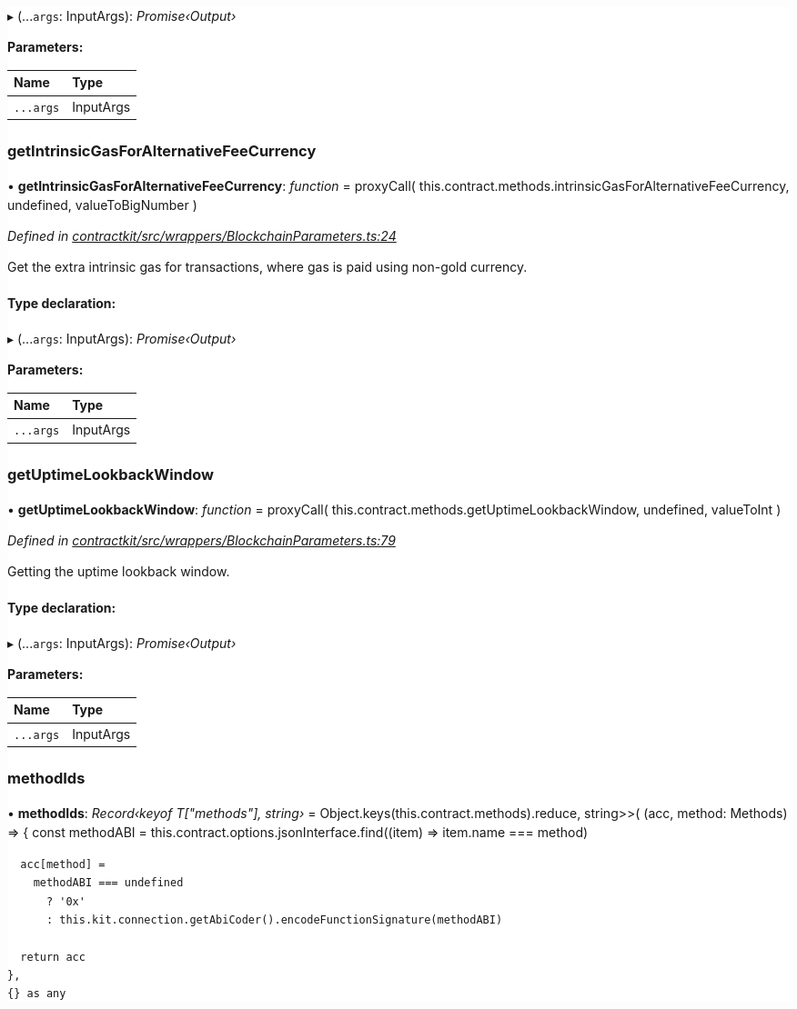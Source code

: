▸ \(...`args`: InputArgs\): _Promise‹Output›_

**Parameters:**

| Name | Type |
| :--- | :--- |
| `...args` | InputArgs |

### getIntrinsicGasForAlternativeFeeCurrency

• **getIntrinsicGasForAlternativeFeeCurrency**: _function_ = proxyCall\( this.contract.methods.intrinsicGasForAlternativeFeeCurrency, undefined, valueToBigNumber \)

_Defined in_ [_contractkit/src/wrappers/BlockchainParameters.ts:24_](https://github.com/celo-org/celo-monorepo/blob/master/packages/sdk/contractkit/src/wrappers/BlockchainParameters.ts#L24)

Get the extra intrinsic gas for transactions, where gas is paid using non-gold currency.

#### Type declaration:

▸ \(...`args`: InputArgs\): _Promise‹Output›_

**Parameters:**

| Name | Type |
| :--- | :--- |
| `...args` | InputArgs |

### getUptimeLookbackWindow

• **getUptimeLookbackWindow**: _function_ = proxyCall\( this.contract.methods.getUptimeLookbackWindow, undefined, valueToInt \)

_Defined in_ [_contractkit/src/wrappers/BlockchainParameters.ts:79_](https://github.com/celo-org/celo-monorepo/blob/master/packages/sdk/contractkit/src/wrappers/BlockchainParameters.ts#L79)

Getting the uptime lookback window.

#### Type declaration:

▸ \(...`args`: InputArgs\): _Promise‹Output›_

**Parameters:**

| Name | Type |
| :--- | :--- |
| `...args` | InputArgs |

### methodIds

• **methodIds**: _Record‹keyof T\["methods"\], string›_ = Object.keys\(this.contract.methods\).reduce, string&gt;&gt;\( \(acc, method: Methods\) =&gt; { const methodABI = this.contract.options.jsonInterface.find\(\(item\) =&gt; item.name === method\)

```text
  acc[method] =
    methodABI === undefined
      ? '0x'
      : this.kit.connection.getAbiCoder().encodeFunctionSignature(methodABI)

  return acc
},
{} as any
```
